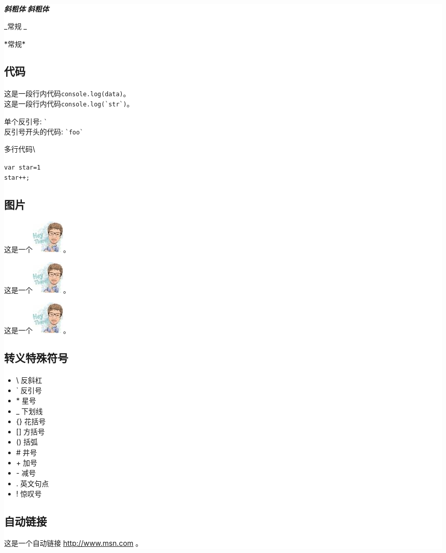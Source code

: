 ***斜粗体***
___斜粗体___

_常规 _

\*常规\*

## 代码

这是一段行内代码`console.log(data)`。\
这是一段行内代码``console.log(`str`)``。

单个反引号: `` ` ``\
反引号开头的代码: `` `foo` ``

多行代码\
```
var star=1
star++;
```

## 图片
这是一个![示例图片](avatar.jpg  "鼠标移上提示文本T")。

这是一个![示例参考链接图片][图片1]。

这是一个![图片1]。

## 转义特殊符号
- \\   反斜杠
- \`   反引号
- \*   星号
- \_   下划线
- \{}  花括号
- \[]  方括号
- \()  括弧
- \#   井号
- \+   加号
- \-   减号
- \.   英文句点
- \!   惊叹号

## 自动链接
这是一个自动链接 http://www.msn.com 。



[链接1]: http://example1.com/  "鼠标移上提示文本1"
[链接2]: http://example2.com/  '鼠标移上提示文本2'
[链接3]: http://example3.com/
        (鼠标移上提示文本3)
[示例隐式参考链接3]: http://exampleX.com/  '鼠标移上提示文本X'
[图片1]: avatar.jpg  "鼠标移上提示文本T"

